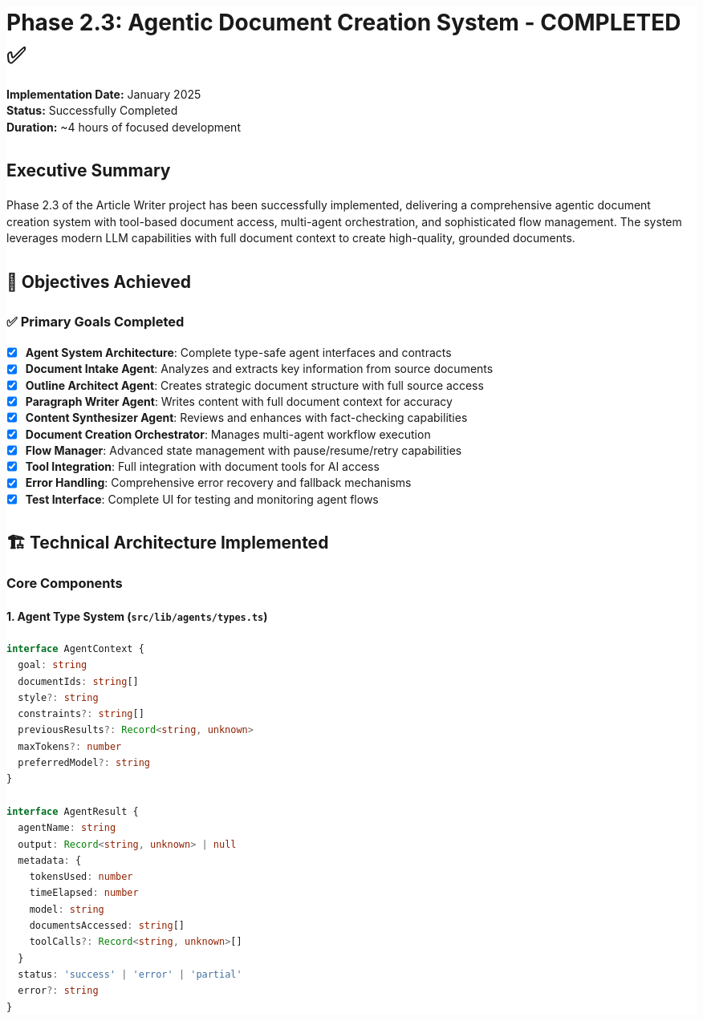 # Phase 2.3: Agentic Document Creation System - COMPLETED ✅

**Implementation Date:** January 2025  
**Status:** Successfully Completed  
**Duration:** ~4 hours of focused development  

## Executive Summary

Phase 2.3 of the Article Writer project has been successfully implemented, delivering a comprehensive agentic document creation system with tool-based document access, multi-agent orchestration, and sophisticated flow management. The system leverages modern LLM capabilities with full document context to create high-quality, grounded documents.

## 🎯 Objectives Achieved

### ✅ Primary Goals Completed
- [x] **Agent System Architecture**: Complete type-safe agent interfaces and contracts
- [x] **Document Intake Agent**: Analyzes and extracts key information from source documents
- [x] **Outline Architect Agent**: Creates strategic document structure with full source access
- [x] **Paragraph Writer Agent**: Writes content with full document context for accuracy
- [x] **Content Synthesizer Agent**: Reviews and enhances with fact-checking capabilities
- [x] **Document Creation Orchestrator**: Manages multi-agent workflow execution
- [x] **Flow Manager**: Advanced state management with pause/resume/retry capabilities
- [x] **Tool Integration**: Full integration with document tools for AI access
- [x] **Error Handling**: Comprehensive error recovery and fallback mechanisms
- [x] **Test Interface**: Complete UI for testing and monitoring agent flows

## 🏗️ Technical Architecture Implemented

### Core Components

#### 1. Agent Type System (`src/lib/agents/types.ts`)
```typescript
interface AgentContext {
  goal: string
  documentIds: string[]
  style?: string
  constraints?: string[]
  previousResults?: Record<string, unknown>
  maxTokens?: number
  preferredModel?: string
}

interface AgentResult {
  agentName: string
  output: Record<string, unknown> | null
  metadata: {
    tokensUsed: number
    timeElapsed: number
    model: string
    documentsAccessed: string[]
    toolCalls?: Record<string, unknown>[]
  }
  status: 'success' | 'error' | 'partial'
  error?: string
}
```
